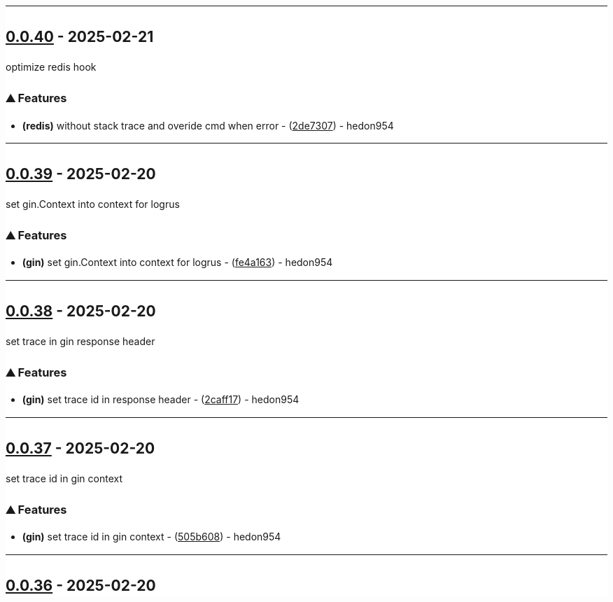 

---
## [0.0.40](https://github.com/hedon954/goapm/compare/v0.0.39..v0.0.40) - 2025-02-21

optimize redis hook

### ⛰️ Features

- **(redis)** without stack trace and overide cmd when error - ([2de7307](https://github.com/hedon954/goapm/commit/2de7307fa7e262c9bf65831fc5fe0572759cf9c4)) - hedon954



---
## [0.0.39](https://github.com/hedon954/goapm/compare/v0.0.38..v0.0.39) - 2025-02-20

set gin.Context into context for logrus

### ⛰️ Features

- **(gin)** set gin.Context into context for logrus - ([fe4a163](https://github.com/hedon954/goapm/commit/fe4a1633145924986a15632a475aa653a3162b6c)) - hedon954



---
## [0.0.38](https://github.com/hedon954/goapm/compare/v0.0.37..v0.0.38) - 2025-02-20

set trace in gin response header

### ⛰️ Features

- **(gin)** set trace id in response header - ([2caff17](https://github.com/hedon954/goapm/commit/2caff17993461b3d93ef60c4926c134561f536af)) - hedon954



---
## [0.0.37](https://github.com/hedon954/goapm/compare/v0.0.36..v0.0.37) - 2025-02-20

set trace id in gin context

### ⛰️ Features

- **(gin)** set trace id in gin context - ([505b608](https://github.com/hedon954/goapm/commit/505b60877c6bcdd538e1af38840bcfb96fec88b7)) - hedon954



---
## [0.0.36](https://github.com/hedon954/goapm/compare/v0.0.35..v0.0.36) - 2025-02-20
